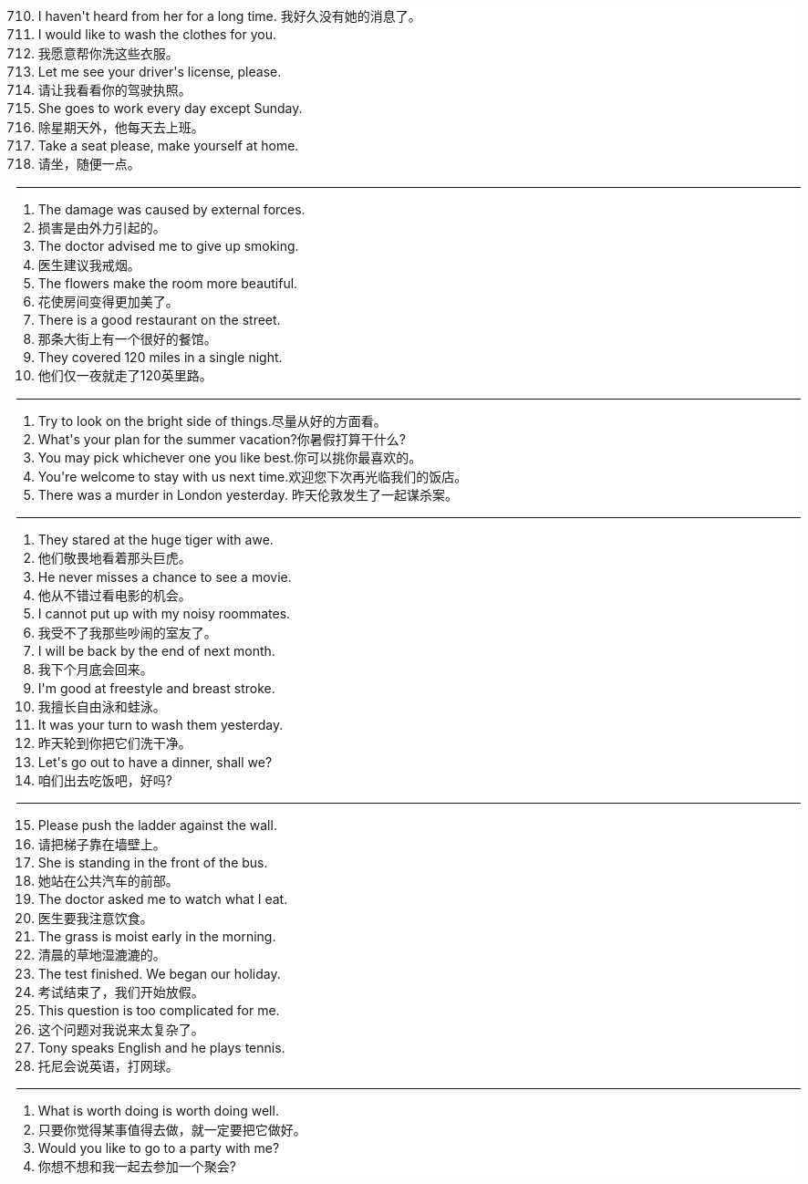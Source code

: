 710. I haven't heard from her for a long time.
我好久没有她的消息了。 
711. I would like to wash the clothes for you. 
712. 我愿意帮你洗这些衣服。 
713. Let me see your driver's license, please. 
714. 请让我看看你的驾驶执照。 
715. She goes to work every day except Sunday. 
716. 除星期天外，他每天去上班。 
717. Take a seat please, make yourself at home.
718. 请坐，随便一点。 
---

1.   The damage was caused by external forces. 
2.   损害是由外力引起的。 
3.   The doctor advised me to give up smoking.
4.   医生建议我戒烟。 
5.   The flowers make the room more beautiful.
6.   花使房间变得更加美了。 
7.   There is a good restaurant on the street.
8.   那条大街上有一个很好的餐馆。 
9.   They covered 120 miles in a single night.
10.  他们仅一夜就走了120英里路。 
---
1.   Try to look on the bright side of things.尽量从好的方面看。 
2.   What's your plan for the summer vacation?你暑假打算干什么? 
3.   You may pick whichever one you like best.你可以挑你最喜欢的。 
4.   You're welcome to stay with us next time.欢迎您下次再光临我们的饭店。 
5.   There was a murder in London yesterday. 昨天伦敦发生了一起谋杀案。 
---
1.   They stared at the huge tiger with awe. 
2.   他们敬畏地看着那头巨虎。 
3.   He never misses a chance to see a movie.
4.   他从不错过看电影的机会。 
5.   I cannot put up with my noisy roommates.
6.   我受不了我那些吵闹的室友了。 
7.   I will be back by the end of next month.
8.   我下个月底会回来。 
9.   I'm good at freestyle and breast stroke.
10.  我擅长自由泳和蛙泳。 
11.  It was your turn to wash them yesterday.
12.  昨天轮到你把它们洗干净。 
13.  Let's go out to have a dinner, shall we?
14.  咱们出去吃饭吧，好吗? 
---
15.  Please push the ladder against the wall.
16.  请把梯子靠在墙壁上。 
17.  She is standing in the front of the bus.
18.  她站在公共汽车的前部。 
19.  The doctor asked me to watch what I eat.
20.  医生要我注意饮食。 
1.   The grass is moist early in the morning.
2.   清晨的草地湿漉漉的。 
3.   The test finished. We began our holiday.
4.   考试结束了，我们开始放假。 
5.   This question is too complicated for me.
6.   这个问题对我说来太复杂了。 
7.   Tony speaks English and he plays tennis.
8.   托尼会说英语，打网球。 
---
1.   What is worth doing is worth doing well.
2.   只要你觉得某事值得去做，就一定要把它做好。 
3.   Would you like to go to a party with me?
4.   你想不想和我一起去参加一个聚会? 